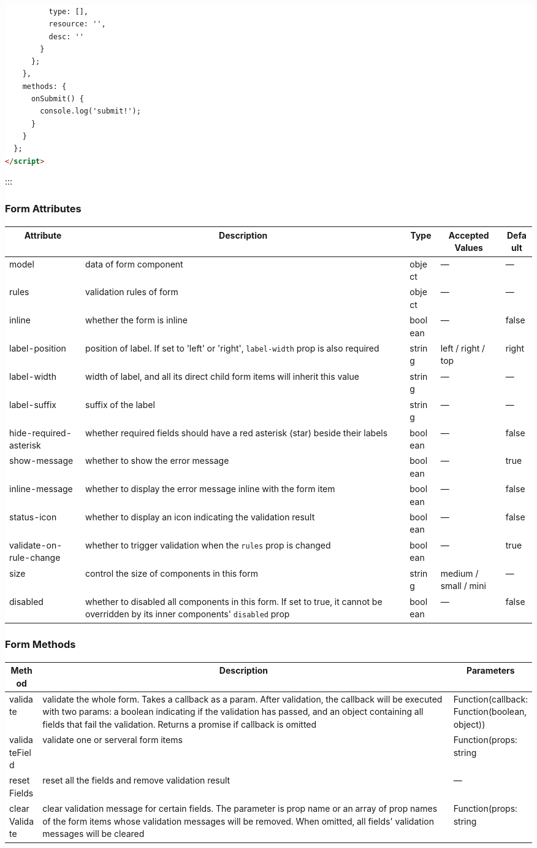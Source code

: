 ```html
          type: [],
          resource: '',
          desc: ''
        }
      };
    },
    methods: {
      onSubmit() {
        console.log('submit!');
      }
    }
  };
</script>
```
:::

### Form Attributes

| Attribute      | Description          | Type      | Accepted Values       | Default  |
| ---- | ----| ---- | ---- | ---- |
| model| data of form component | object | — | — |
| rules | validation rules of form | object | — | — |
| inline | whether the form is inline | boolean | — | false |
| label-position | position of label. If set to 'left' or 'right', `label-width` prop is also required | string | left / right / top | right |
| label-width | width of label, and all its direct child form items will inherit this value | string | — | — |
| label-suffix | suffix of the label | string | — | — |
| hide-required-asterisk | whether required fields should have a red asterisk (star) beside their labels | boolean | — | false |
| show-message  | whether to show the error message | boolean | — | true |
| inline-message  | whether to display the error message inline with the form item | boolean | — | false |
| status-icon  | whether to display an icon indicating the validation result | boolean | — | false |
| validate-on-rule-change  | whether to trigger validation when the `rules` prop is changed | boolean | — | true |
| size  | control the size of components in this form | string | medium / small / mini | — |
| disabled | whether to disabled all components in this form. If set to true, it cannot be overridden by its inner components' `disabled` prop | boolean | — | false |

### Form Methods

| Method | Description | Parameters |
| ---- | ---- | ---- |
| validate | validate the whole form. Takes a callback as a param. After validation, the callback will be executed with two params: a boolean indicating if the validation has passed, and an object containing all fields that fail the validation. Returns a promise if callback is omitted | Function(callback: Function(boolean, object)) |
| validateField | validate one or serveral form items | Function(props: string | array, callback: Function(errorMessage: string)) |
| resetFields | reset all the fields and remove validation result | — |
| clearValidate | clear validation message for certain fields. The parameter is prop name or an array of prop names of the form items whose validation messages will be removed. When omitted, all fields' validation messages will be cleared | Function(props: string | array) |
